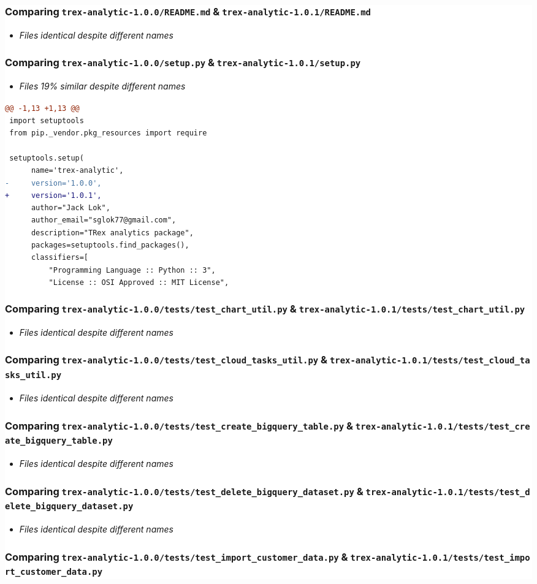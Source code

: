 
### Comparing `trex-analytic-1.0.0/README.md` & `trex-analytic-1.0.1/README.md`

 * *Files identical despite different names*

### Comparing `trex-analytic-1.0.0/setup.py` & `trex-analytic-1.0.1/setup.py`

 * *Files 19% similar despite different names*

```diff
@@ -1,13 +1,13 @@
 import setuptools
 from pip._vendor.pkg_resources import require
 
 setuptools.setup(
      name='trex-analytic',  
-     version='1.0.0',
+     version='1.0.1',
      author="Jack Lok",
      author_email="sglok77@gmail.com",
      description="TRex analytics package",
      packages=setuptools.find_packages(),
      classifiers=[
          "Programming Language :: Python :: 3",
          "License :: OSI Approved :: MIT License",
```

### Comparing `trex-analytic-1.0.0/tests/test_chart_util.py` & `trex-analytic-1.0.1/tests/test_chart_util.py`

 * *Files identical despite different names*

### Comparing `trex-analytic-1.0.0/tests/test_cloud_tasks_util.py` & `trex-analytic-1.0.1/tests/test_cloud_tasks_util.py`

 * *Files identical despite different names*

### Comparing `trex-analytic-1.0.0/tests/test_create_bigquery_table.py` & `trex-analytic-1.0.1/tests/test_create_bigquery_table.py`

 * *Files identical despite different names*

### Comparing `trex-analytic-1.0.0/tests/test_delete_bigquery_dataset.py` & `trex-analytic-1.0.1/tests/test_delete_bigquery_dataset.py`

 * *Files identical despite different names*

### Comparing `trex-analytic-1.0.0/tests/test_import_customer_data.py` & `trex-analytic-1.0.1/tests/test_import_customer_data.py`
